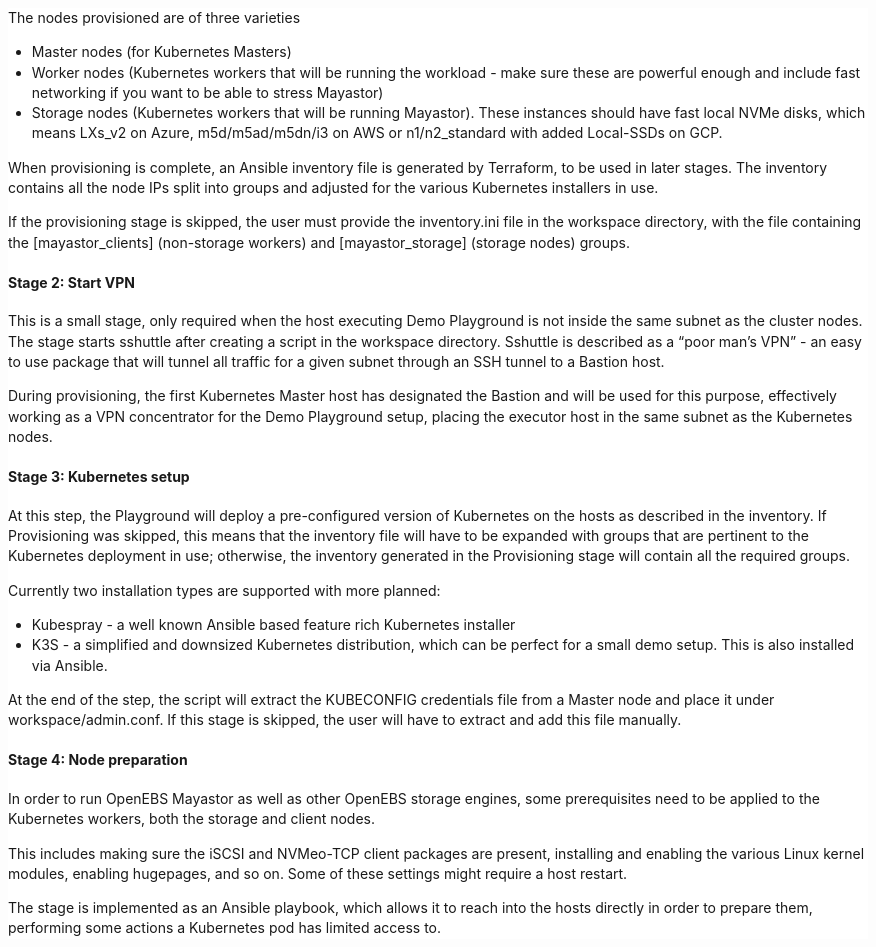 The nodes provisioned are of three varieties

* Master nodes (for Kubernetes Masters)
* Worker nodes (Kubernetes workers that will be running the workload - make sure these are powerful enough and include fast networking if you want to be able to stress Mayastor)
* Storage nodes (Kubernetes workers that will be running Mayastor). These instances should have fast local NVMe disks, which means LXs_v2 on Azure, m5d/m5ad/m5dn/i3 on AWS or n1/n2_standard with added Local-SSDs on GCP.

When provisioning is complete, an Ansible inventory file is generated by Terraform, to be used in later stages. The inventory contains all the node IPs split into groups and adjusted for the various Kubernetes installers in use.

If the provisioning stage is skipped, the user must provide the inventory.ini file in the workspace directory, with the file containing the [mayastor_clients] (non-storage workers) and [mayastor_storage] (storage nodes) groups.

#### Stage 2: Start VPN

This is a small stage, only required when the host executing Demo Playground is not inside the same subnet as the cluster nodes. The stage starts sshuttle after creating a script in the workspace directory. Sshuttle is described as a “poor man’s VPN” - an easy to use package that will tunnel all traffic for a given subnet through an SSH tunnel to a Bastion host.

During provisioning, the first Kubernetes Master host has designated the Bastion and will be used for this purpose, effectively working as a VPN concentrator for the Demo Playground setup, placing the executor host in the same subnet as the Kubernetes nodes.

#### Stage 3: Kubernetes setup

At this step, the Playground will deploy a pre-configured version of Kubernetes on the hosts as described in the inventory. If Provisioning was skipped, this means that the inventory file will have to be expanded with groups that are pertinent to the Kubernetes deployment in use; otherwise, the inventory generated in the Provisioning stage will contain all the required groups.

Currently two installation types are supported with more planned:

* Kubespray - a well known Ansible based feature rich Kubernetes installer
* K3S - a simplified and downsized Kubernetes distribution, which can be perfect for a small demo setup. This is also installed via Ansible.

At the end of the step, the script will extract the KUBECONFIG credentials file from a Master node and place it under workspace/admin.conf. If this stage is skipped, the user will have to extract and add this file manually.

#### Stage 4: Node preparation

In order to run OpenEBS Mayastor as well as other OpenEBS storage engines, some prerequisites need to be applied to the Kubernetes workers, both the storage and client nodes.

This includes making sure the iSCSI and NVMeo-TCP client packages are present, installing and enabling the various Linux kernel modules, enabling hugepages, and so on. Some of these settings might require a host restart.

The stage is implemented as an Ansible playbook, which allows it to reach into the hosts directly in order to prepare them, performing some actions a Kubernetes pod has limited access to.
